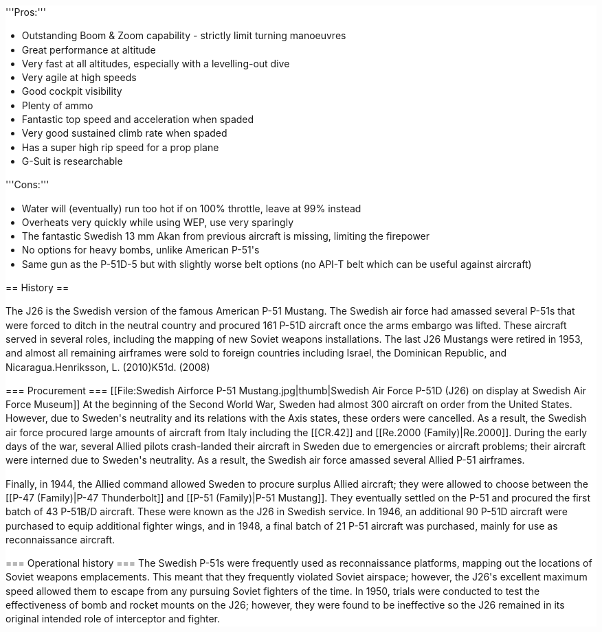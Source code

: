 
'''Pros:'''

* Outstanding Boom & Zoom capability - strictly limit turning manoeuvres
* Great performance at altitude
* Very fast at all altitudes, especially with a levelling-out dive
* Very agile at high speeds
* Good cockpit visibility
* Plenty of ammo
* Fantastic top speed and acceleration when spaded
* Very good sustained climb rate when spaded
* Has a super high rip speed for a prop plane
* G-Suit is researchable

'''Cons:'''

* Water will (eventually) run too hot if on 100% throttle, leave at 99% instead
* Overheats very quickly while using WEP, use very sparingly
* The fantastic Swedish 13 mm Akan from previous aircraft is missing, limiting the firepower
* No options for heavy bombs, unlike American P-51's
* Same gun as the P-51D-5 but with slightly worse belt options (no API-T belt which can be useful against aircraft)

== History ==

The J26 is the Swedish version of the famous American P-51 Mustang. The Swedish air force had amassed several P-51s that were forced to ditch in the neutral country and procured 161 P-51D aircraft once the arms embargo was lifted. These aircraft served in several roles, including the mapping of new Soviet weapons installations. The last J26 Mustangs were retired in 1953, and almost all remaining airframes were sold to foreign countries including Israel, the Dominican Republic, and Nicaragua.<ref name=":0">Henriksson, L. (2010)</ref><ref name=":1">K51d. (2008)</ref>

=== Procurement ===
[[File:Swedish Airforce P-51 Mustang.jpg|thumb|Swedish Air Force P-51D (J26) on display at Swedish Air Force Museum]]
At the beginning of the Second World War, Sweden had almost 300 aircraft on order from the United States. However, due to Sweden's neutrality and its relations with the Axis states, these orders were cancelled. As a result, the Swedish air force procured large amounts of aircraft from Italy including the [[CR.42]] and [[Re.2000 (Family)|Re.2000]]. During the early days of the war, several Allied pilots crash-landed their aircraft in Sweden due to emergencies or aircraft problems; their aircraft were interned due to Sweden's neutrality. As a result, the Swedish air force amassed several Allied P-51 airframes.<ref name=":0" /><ref name=":1" />

Finally, in 1944, the Allied command allowed Sweden to procure surplus Allied aircraft; they were allowed to choose between the [[P-47 (Family)|P-47 Thunderbolt]] and [[P-51 (Family)|P-51 Mustang]]. They eventually settled on the P-51 and procured the first batch of 43 P-51B/D aircraft. These were known as the J26 in Swedish service. In 1946, an additional 90 P-51D aircraft were purchased to equip additional fighter wings, and in 1948, a final batch of 21 P-51 aircraft was purchased, mainly for use as reconnaissance aircraft.<ref name=":0" /><ref name=":1" />

=== Operational history ===
The Swedish P-51s were frequently used as reconnaissance platforms, mapping out the locations of Soviet weapons emplacements.<ref name=":1" /> This meant that they frequently violated Soviet airspace; however, the J26's excellent maximum speed allowed them to escape from any pursuing Soviet fighters of the time. In 1950, trials were conducted to test the effectiveness of bomb and rocket mounts on the J26; however, they were found to be ineffective so the J26 remained in its original intended role of interceptor and fighter.<ref name=":0" /><ref name=":1" />
